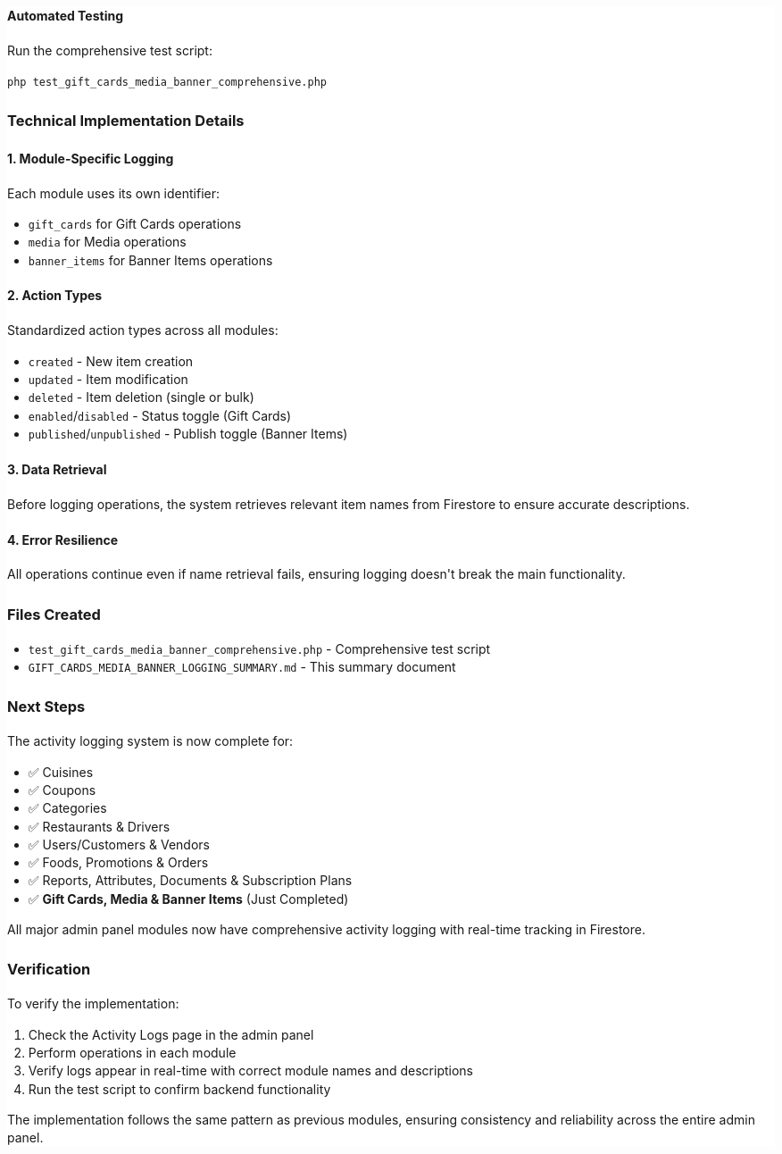 #### Automated Testing
Run the comprehensive test script:
```bash
php test_gift_cards_media_banner_comprehensive.php
```

### Technical Implementation Details

#### 1. Module-Specific Logging
Each module uses its own identifier:
- `gift_cards` for Gift Cards operations
- `media` for Media operations  
- `banner_items` for Banner Items operations

#### 2. Action Types
Standardized action types across all modules:
- `created` - New item creation
- `updated` - Item modification
- `deleted` - Item deletion (single or bulk)
- `enabled`/`disabled` - Status toggle (Gift Cards)
- `published`/`unpublished` - Publish toggle (Banner Items)

#### 3. Data Retrieval
Before logging operations, the system retrieves relevant item names from Firestore to ensure accurate descriptions.

#### 4. Error Resilience
All operations continue even if name retrieval fails, ensuring logging doesn't break the main functionality.

### Files Created
- `test_gift_cards_media_banner_comprehensive.php` - Comprehensive test script
- `GIFT_CARDS_MEDIA_BANNER_LOGGING_SUMMARY.md` - This summary document

### Next Steps
The activity logging system is now complete for:
- ✅ Cuisines
- ✅ Coupons  
- ✅ Categories
- ✅ Restaurants & Drivers
- ✅ Users/Customers & Vendors
- ✅ Foods, Promotions & Orders
- ✅ Reports, Attributes, Documents & Subscription Plans
- ✅ **Gift Cards, Media & Banner Items** (Just Completed)

All major admin panel modules now have comprehensive activity logging with real-time tracking in Firestore.

### Verification
To verify the implementation:
1. Check the Activity Logs page in the admin panel
2. Perform operations in each module
3. Verify logs appear in real-time with correct module names and descriptions
4. Run the test script to confirm backend functionality

The implementation follows the same pattern as previous modules, ensuring consistency and reliability across the entire admin panel.
